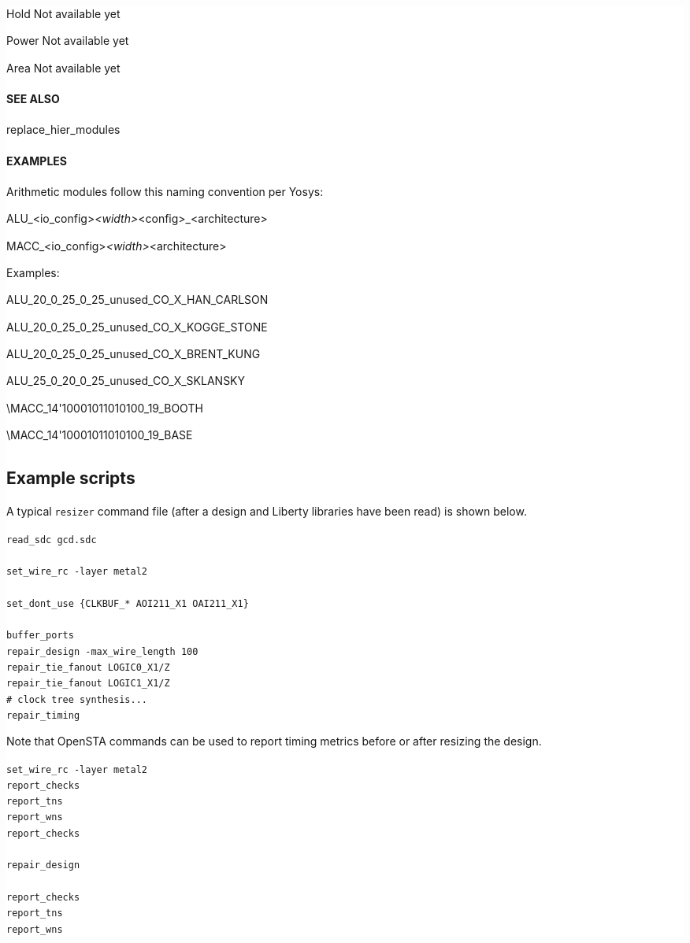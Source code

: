 Hold
Not available yet

Power
Not available yet

Area
Not available yet

#### SEE ALSO

replace_hier_modules

#### EXAMPLES

Arithmetic modules follow this naming convention per Yosys:

ALU_\<io_config\>_\<width\>_\<config\>_\<architecture\>

MACC_\<io_config\>_\<width\>_\<architecture\>

Examples:

ALU_20_0_25_0_25_unused_CO_X_HAN_CARLSON

ALU_20_0_25_0_25_unused_CO_X_KOGGE_STONE

ALU_20_0_25_0_25_unused_CO_X_BRENT_KUNG

ALU_25_0_20_0_25_unused_CO_X_SKLANSKY

\\MACC_14'10001011010100_19_BOOTH

\\MACC_14'10001011010100_19_BASE

## Example scripts

A typical `resizer` command file (after a design and Liberty libraries have
been read) is shown below.

```
read_sdc gcd.sdc

set_wire_rc -layer metal2

set_dont_use {CLKBUF_* AOI211_X1 OAI211_X1}

buffer_ports
repair_design -max_wire_length 100
repair_tie_fanout LOGIC0_X1/Z
repair_tie_fanout LOGIC1_X1/Z
# clock tree synthesis...
repair_timing
```

Note that OpenSTA commands can be used to report timing metrics before
or after resizing the design.

```
set_wire_rc -layer metal2
report_checks
report_tns
report_wns
report_checks

repair_design

report_checks
report_tns
report_wns
```
